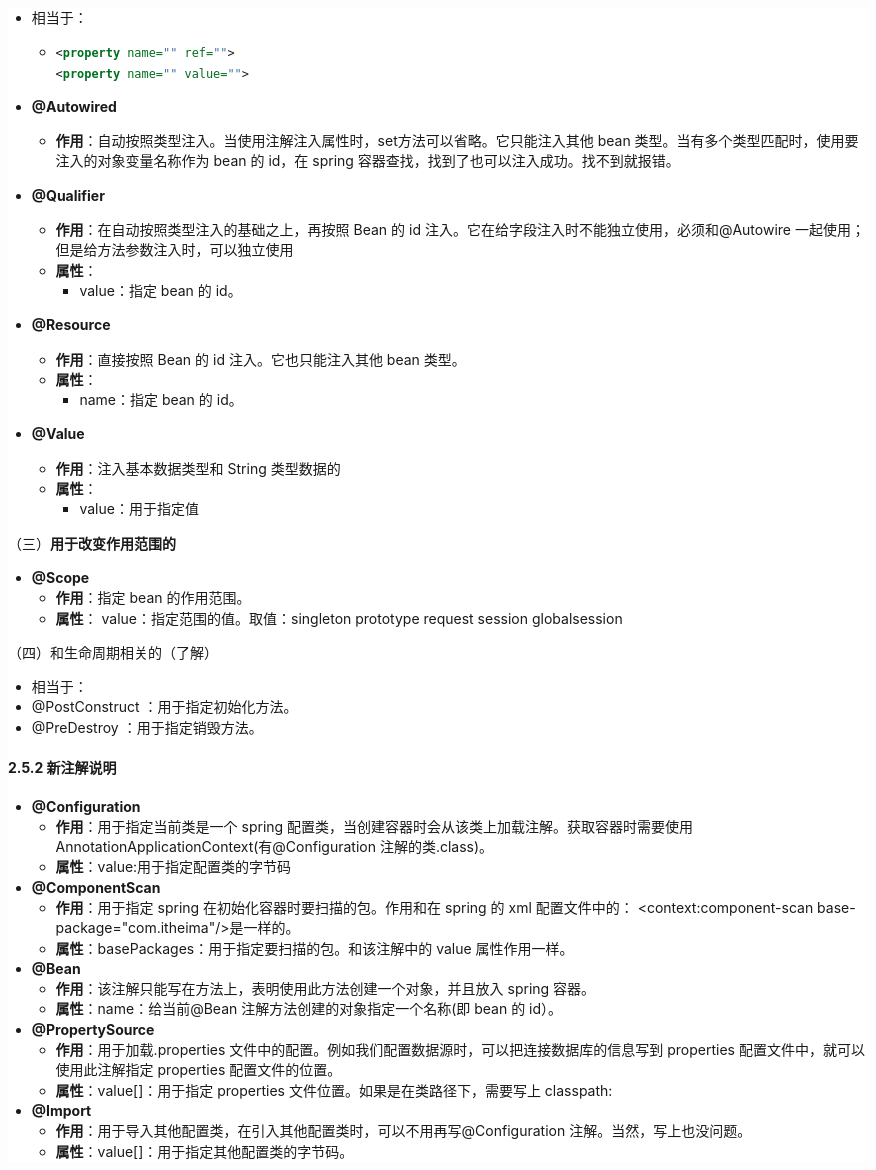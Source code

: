 - 相当于：

  - ```xml
    <property name="" ref="">
    <property name="" value="">
    ```

- **@Autowired**
  
  - **作用**：自动按照类型注入。当使用注解注入属性时，set方法可以省略。它只能注入其他 bean 类型。当有多个类型匹配时，使用要注入的对象变量名称作为 bean 的 id，在 spring 容器查找，找到了也可以注入成功。找不到就报错。
- **@Qualifier**
  - **作用**：在自动按照类型注入的基础之上，再按照 Bean 的 id 注入。它在给字段注入时不能独立使用，必须和@Autowire 一起使用；但是给方法参数注入时，可以独立使用
  - **属性**：
    - value：指定 bean 的 id。
- **@Resource**
  - **作用**：直接按照 Bean 的 id 注入。它也只能注入其他 bean 类型。
  - **属性**：
    - name：指定 bean 的 id。
- **@Value**
  - **作用**：注入基本数据类型和 String 类型数据的
  - **属性**：
    - value：用于指定值

（三）**用于改变作用范围的**

- **@Scope**
  - **作用**：指定 bean 的作用范围。
  - **属性**：
    value：指定范围的值。取值：singleton prototype request session globalsession

（四）和生命周期相关的（了解）

- 相当于：<bean id="" class="" init-method="" destroy-method="" />
- @PostConstruct ：用于指定初始化方法。
- @PreDestroy ：用于指定销毁方法。

#### 2.5.2  新注解说明

- **@Configuration**
  - **作用**：用于指定当前类是一个 spring 配置类，当创建容器时会从该类上加载注解。获取容器时需要使用
    AnnotationApplicationContext(有@Configuration 注解的类.class)。
  - **属性**：value:用于指定配置类的字节码
- **@ComponentScan**
  - **作用**：用于指定 spring 在初始化容器时要扫描的包。作用和在 spring 的 xml 配置文件中的：
    <context:component-scan base-package="com.itheima"/>是一样的。
  - **属性**：basePackages：用于指定要扫描的包。和该注解中的 value 属性作用一样。
- **@Bean**
  - **作用**：该注解只能写在方法上，表明使用此方法创建一个对象，并且放入 spring 容器。
  - **属性**：name：给当前@Bean 注解方法创建的对象指定一个名称(即 bean 的 id）。
- **@PropertySource**
  - **作用**：用于加载.properties 文件中的配置。例如我们配置数据源时，可以把连接数据库的信息写到
    properties 配置文件中，就可以使用此注解指定 properties 配置文件的位置。
  - **属性**：value[]：用于指定 properties 文件位置。如果是在类路径下，需要写上 classpath:
- **@Import**
  - **作用**：用于导入其他配置类，在引入其他配置类时，可以不用再写@Configuration 注解。当然，写上也没问题。
  - **属性**：value[]：用于指定其他配置类的字节码。
